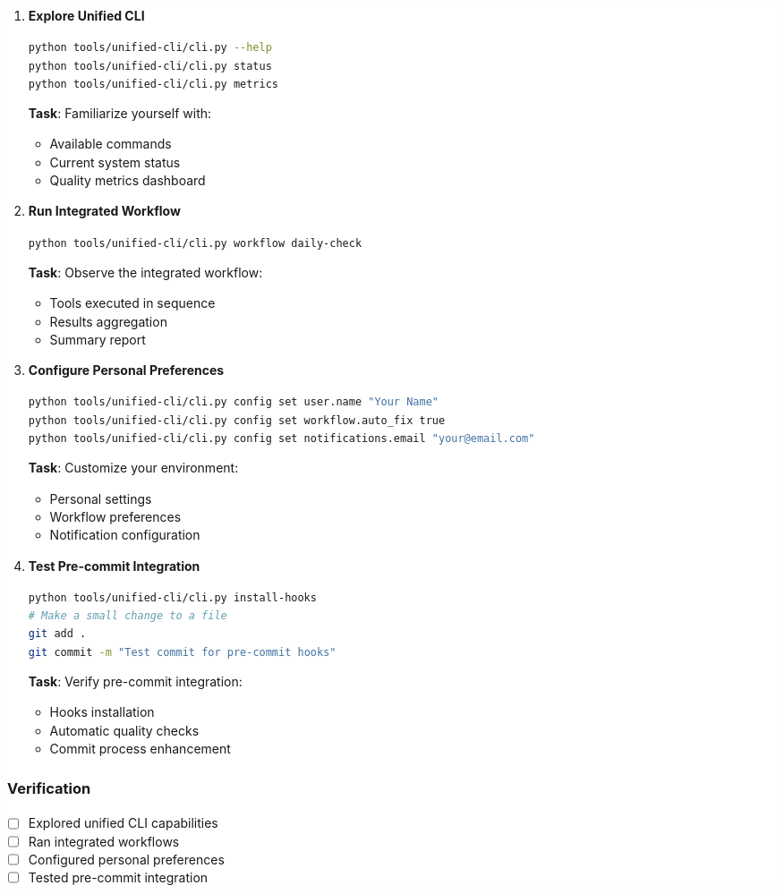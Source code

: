 1. **Explore Unified CLI**

   ```bash
   python tools/unified-cli/cli.py --help
   python tools/unified-cli/cli.py status
   python tools/unified-cli/cli.py metrics
   ```

   **Task**: Familiarize yourself with:

   - Available commands
   - Current system status
   - Quality metrics dashboard

2. **Run Integrated Workflow**

   ```bash
   python tools/unified-cli/cli.py workflow daily-check
   ```

   **Task**: Observe the integrated workflow:

   - Tools executed in sequence
   - Results aggregation
   - Summary report

3. **Configure Personal Preferences**

   ```bash
   python tools/unified-cli/cli.py config set user.name "Your Name"
   python tools/unified-cli/cli.py config set workflow.auto_fix true
   python tools/unified-cli/cli.py config set notifications.email "your@email.com"
   ```

   **Task**: Customize your environment:

   - Personal settings
   - Workflow preferences
   - Notification configuration

4. **Test Pre-commit Integration**

   ```bash
   python tools/unified-cli/cli.py install-hooks
   # Make a small change to a file
   git add .
   git commit -m "Test commit for pre-commit hooks"
   ```

   **Task**: Verify pre-commit integration:

   - Hooks installation
   - Automatic quality checks
   - Commit process enhancement

### Verification

- [ ] Explored unified CLI capabilities
- [ ] Ran integrated workflows
- [ ] Configured personal preferences
- [ ] Tested pre-commit integration
